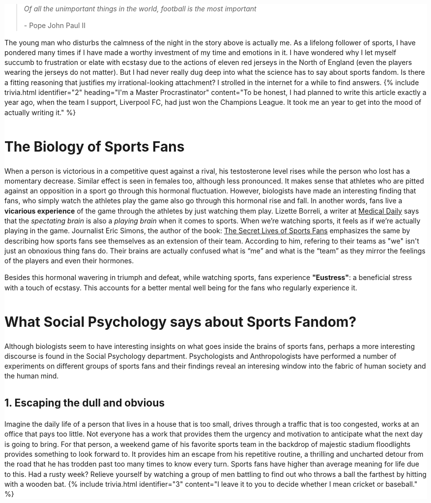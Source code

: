 > *Of all the unimportant things in the world, football is the most important*
> 
> \- Pope John Paul II

The young man who disturbs the calmness of the night in the story above is actually me. As a lifelong follower of sports, I have pondered many times if I have made a worthy investment of my time and emotions in it. I have wondered why I let myself succumb to frustration or elate with ecstasy due to the actions of eleven red jerseys in the North of England (even the players wearing the jerseys do not matter). But I had never really dug deep into what the science has to say about sports fandom. Is there a fitting reasoning that justifies my irrational-looking attachment? I strolled in the internet for a while to find answers. {% include trivia.html identifier="2" heading="I'm a Master Procrastinator" content="To be honest, I had planned to write this article exactly a year ago, when the team I support, Liverpool FC, had just won the Champions League. It took me an year to get into the mood of actually writing it." %}

# The Biology of Sports Fans

When a person is victorious in a competitive quest against a rival, his testosterone level rises while the person who lost has a momentary decrease. Similar effect is seen in females too, although less pronounced. It makes sense that athletes who are pitted against an opposition in a sport go through this hormonal fluctuation. However, biologists have made an interesting finding that fans, who simply watch the athletes play the game also go through this hormonal rise and fall. In another words, fans live a **vicarious experience** of the game through the athletes by just watching them play. Lizette Borreli, a writer at [Medical Daily](https://www.medicaldaily.com/reporters/lizette-borreli) says that the *spectating brain* is also a *playing brain* when it comes to sports. When we’re watching sports, it feels as if we’re actually playing in the game. Journalist Eric Simons, the author of the book: [The Secret Lives of Sports Fans](https://www.amazon.com/Secret-Lives-Sports-Fans/dp/1590208641) emphasizes the same by describing how sports fans see themselves as an extension of their team. According to him, refering to their teams as "we" isn't just an obnoxious thing fans do. Their brains are actually confused what is “me” and what is the “team” as they mirror the feelings of the players and even their hormones.


Besides this hormonal wavering in triumph and defeat, while watching sports, fans experience **"Eustress"**: a beneficial stress with a touch of ecstasy. This accounts for a better mental well being for the fans who regularly experience it.

# What Social Psychology says about Sports Fandom?

Although biologists seem to have interesting insights on what goes inside the brains of sports fans, perhaps a more interesting discourse is found in the Social Psychology department. Psychologists and Anthropologists have performed a number of experiments on different groups of sports fans and their findings reveal an interesing window into the fabric of human society and the human mind.

## 1. Escaping the dull and obvious

Imagine the daily life of a person that lives in a house that is too small, drives through a traffic that is too congested, works at an office that pays too little. Not everyone has a work that provides them the urgency and motivation to anticipate what the next day is going to bring. For that person, a weekend game of his favorite sports team in the backdrop of majestic stadium floodlights provides something to look forward to. It provides him an escape from his repetitive routine, a thrilling and uncharted detour from the road that he has trodden past too many times to know every turn. Sports fans have higher than average meaning for life due to this. Had a rusty week? Relieve yourself by watching a group of men battling to find out who throws a ball the farthest by hitting with a wooden bat. {% include trivia.html identifier="3" content="I leave it to you to decide whether I mean cricket or baseball." %}
